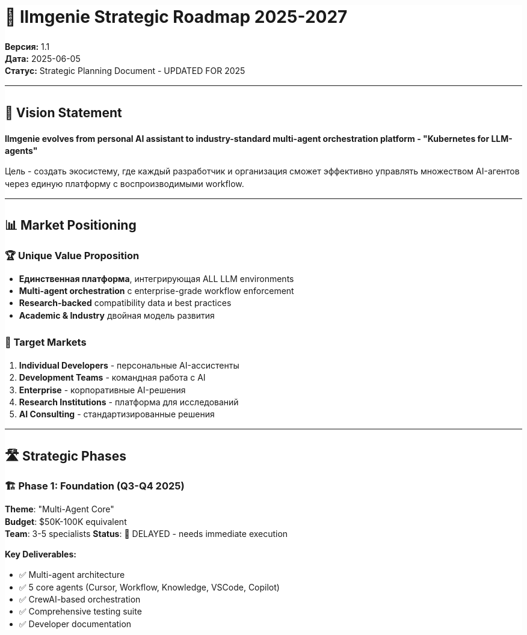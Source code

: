 # 🚀 llmgenie Strategic Roadmap 2025-2027

**Версия:** 1.1  
**Дата:** 2025-06-05  
**Статус:** Strategic Planning Document - UPDATED FOR 2025

---

## 🎯 Vision Statement

**llmgenie evolves from personal AI assistant to industry-standard multi-agent orchestration platform - "Kubernetes for LLM-agents"**

Цель - создать экосистему, где каждый разработчик и организация сможет эффективно управлять множеством AI-агентов через единую платформу с воспроизводимыми workflow.

---

## 📊 Market Positioning

### 🏆 Unique Value Proposition
- **Единственная платформа**, интегрирующая ALL LLM environments
- **Multi-agent orchestration** с enterprise-grade workflow enforcement  
- **Research-backed** compatibility data и best practices
- **Academic & Industry** двойная модель развития

### 🎯 Target Markets
1. **Individual Developers** - персональные AI-ассистенты
2. **Development Teams** - командная работа с AI
3. **Enterprise** - корпоративные AI-решения  
4. **Research Institutions** - платформа для исследований
5. **AI Consulting** - стандартизированные решения

---

## 🛣️ Strategic Phases

### 🏗️ Phase 1: Foundation (Q3-Q4 2025)
**Theme**: "Multi-Agent Core"  
**Budget**: $50K-100K equivalent  
**Team**: 3-5 specialists
**Status**: 🚨 DELAYED - needs immediate execution

**Key Deliverables:**
- ✅ Multi-agent architecture 
- ✅ 5 core agents (Cursor, Workflow, Knowledge, VSCode, Copilot)
- ✅ CrewAI-based orchestration
- ✅ Comprehensive testing suite
- ✅ Developer documentation

